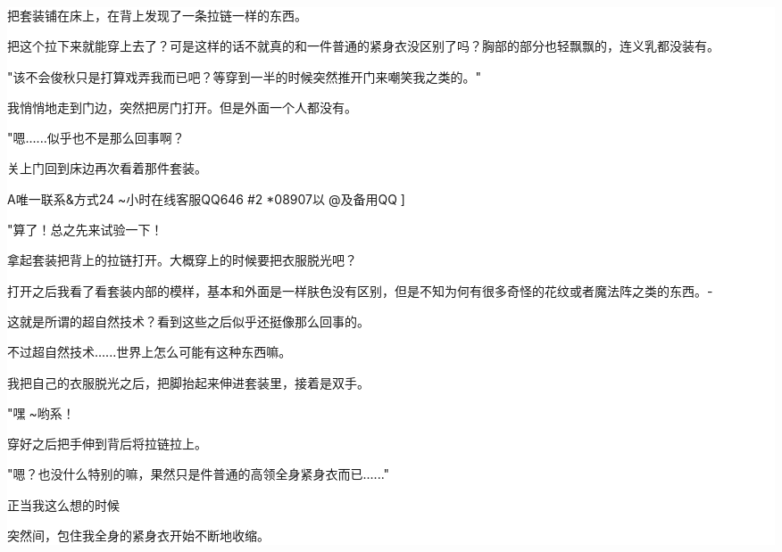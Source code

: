 


把套装铺在床上，在背上发现了一条拉链一样的东西。



把这个拉下来就能穿上去了？可是这样的话不就真的和一件普通的紧身衣没区别了吗？胸部的部分也轻飘飘的，连义乳都没装有。





"该不会俊秋只是打算戏弄我而已吧？等穿到一半的时候突然推开门来嘲笑我之类的。"



我悄悄地走到门边，突然把房门打开。但是外面一个人都没有。



"嗯......似乎也不是那么回事啊？



关上门回到床边再次看着那件套装。



A唯一联系&方式24 ~小时在线客服QQ646 #2 *08907以 @及备用QQ ]



"算了！总之先来试验一下！



拿起套装把背上的拉链打开。大概穿上的时候要把衣服脱光吧？



打开之后我看了看套装内部的模样，基本和外面是一样肤色没有区别，但是不知为何有很多奇怪的花纹或者魔法阵之类的东西。-



这就是所谓的超自然技术？看到这些之后似乎还挺像那么回事的。



不过超自然技术......世界上怎么可能有这种东西嘛。



我把自己的衣服脱光之后，把脚抬起来伸进套装里，接着是双手。



"嘿 ~哟系！



穿好之后把手伸到背后将拉链拉上。





"嗯？也没什么特别的嘛，果然只是件普通的高领全身紧身衣而已......"



正当我这么想的时候



突然间，包住我全身的紧身衣开始不断地收缩。

